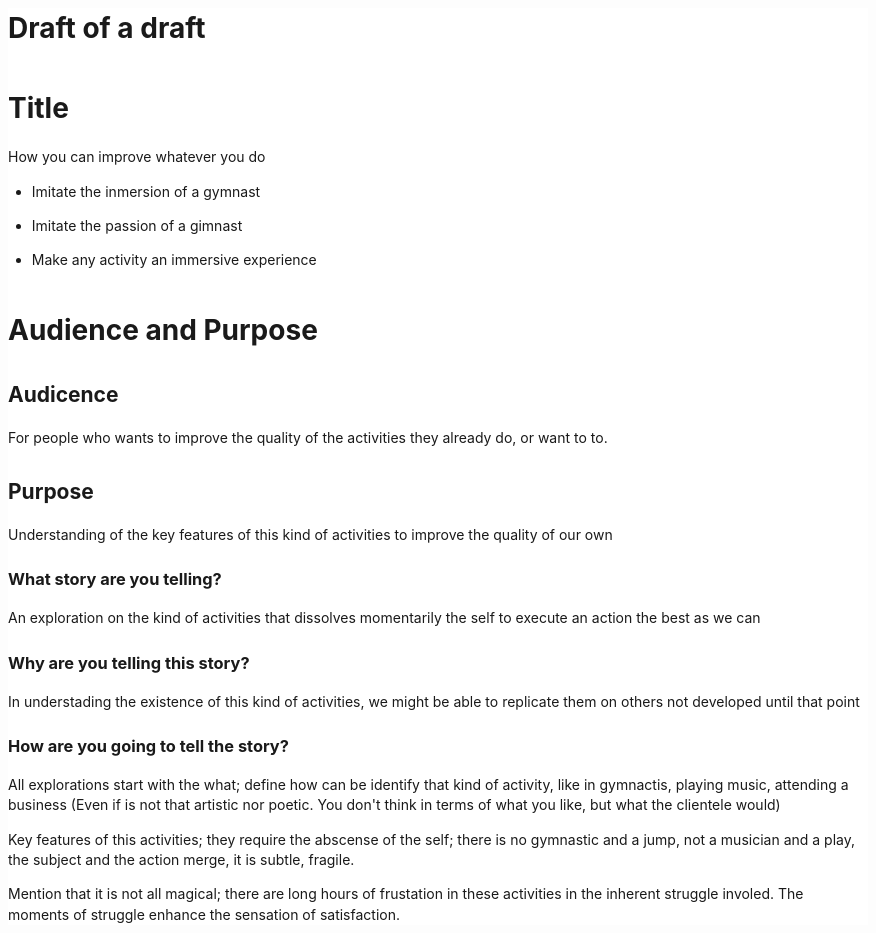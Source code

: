 # Draft of a draft



# Title

How you can improve whatever you do

- Imitate the inmersion of a gymnast

- Imitate the passion of a gimnast

- Make any activity an immersive experience 


# Audience and Purpose

## Audicence

For people who wants to improve the quality of the activities they already do,
or want to to.

## Purpose

Understanding of the key features of this kind of activities to improve the
quality of our own

### What story are you telling?

An exploration on the kind of activities that dissolves momentarily the self
to execute an action the best as we can

### Why are you telling this story?

In understading the existence of this kind of activities, we might be able to
replicate them on others not developed until that point

### How are you going to tell the story?

All explorations start with the what; define how can be identify that kind of
activity, like in gymnactis, playing music, attending a business (Even if is
not that artistic nor poetic. You don't think in terms of what you like, but
what the clientele would)

Key features of this activities; they require the abscense of the self; there
is no gymnastic and a jump, not a musician and a play, the subject and the
action merge, it is subtle, fragile. 

Mention that it is not all magical; there are long hours of frustation in these
activities in the inherent struggle involed. The moments of struggle enhance
the sensation of satisfaction.
